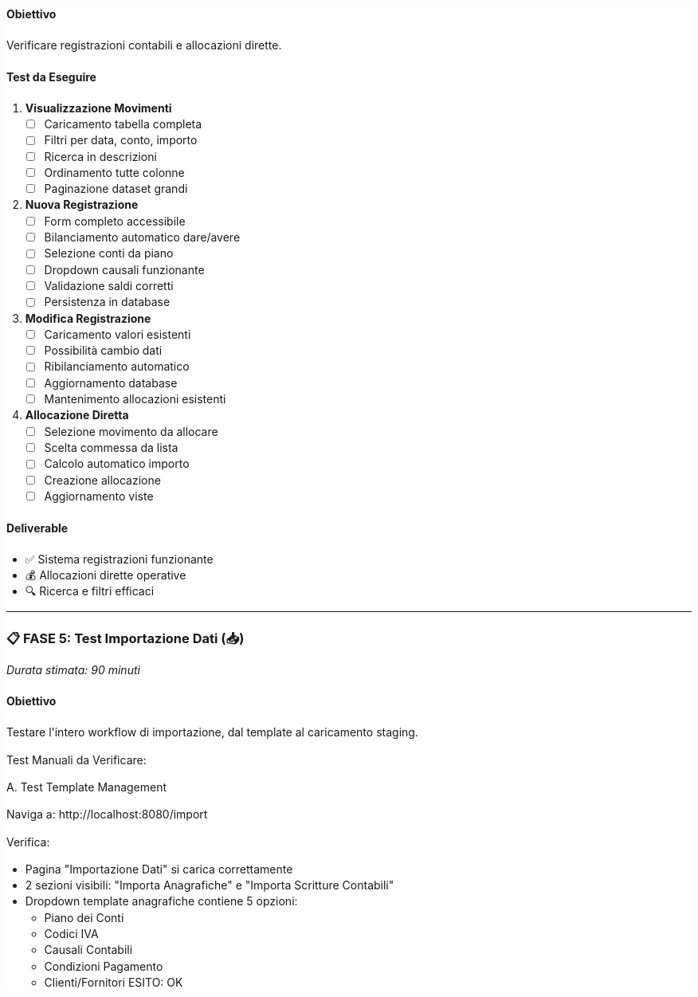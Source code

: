 #### Obiettivo
Verificare registrazioni contabili e allocazioni dirette.

#### Test da Eseguire
1. **Visualizzazione Movimenti**
   - [ ] Caricamento tabella completa
   - [ ] Filtri per data, conto, importo
   - [ ] Ricerca in descrizioni
   - [ ] Ordinamento tutte colonne
   - [ ] Paginazione dataset grandi

2. **Nuova Registrazione**
   - [ ] Form completo accessibile
   - [ ] Bilanciamento automatico dare/avere
   - [ ] Selezione conti da piano
   - [ ] Dropdown causali funzionante
   - [ ] Validazione saldi corretti
   - [ ] Persistenza in database

3. **Modifica Registrazione**
   - [ ] Caricamento valori esistenti
   - [ ] Possibilità cambio dati
   - [ ] Ribilanciamento automatico
   - [ ] Aggiornamento database
   - [ ] Mantenimento allocazioni esistenti

4. **Allocazione Diretta**
   - [ ] Selezione movimento da allocare
   - [ ] Scelta commessa da lista
   - [ ] Calcolo automatico importo
   - [ ] Creazione allocazione
   - [ ] Aggiornamento viste

#### Deliverable
- ✅ Sistema registrazioni funzionante
- 💰 Allocazioni dirette operative
- 🔍 Ricerca e filtri efficaci

---

### **📋 FASE 5: Test Importazione Dati (📥)**
*Durata stimata: 90 minuti*

#### Obiettivo
Testare l'intero workflow di importazione, dal template al caricamento staging.

Test Manuali da Verificare:

  A. Test Template Management

  Naviga a: http://localhost:8080/import

  Verifica:
  - Pagina "Importazione Dati" si carica correttamente
  - 2 sezioni visibili: "Importa Anagrafiche" e "Importa Scritture Contabili"
  - Dropdown template anagrafiche contiene 5 opzioni:
    - Piano dei Conti
    - Codici IVA
    - Causali Contabili
    - Condizioni Pagamento
    - Clienti/Fornitori
   ESITO: OK
